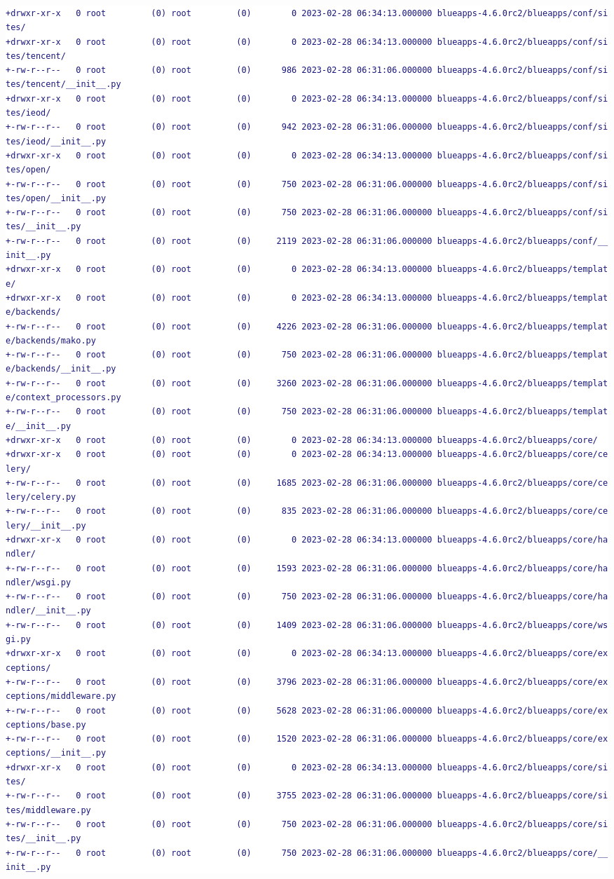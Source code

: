 ```diff
+drwxr-xr-x   0 root         (0) root         (0)        0 2023-02-28 06:34:13.000000 blueapps-4.6.0rc2/blueapps/conf/sites/
+drwxr-xr-x   0 root         (0) root         (0)        0 2023-02-28 06:34:13.000000 blueapps-4.6.0rc2/blueapps/conf/sites/tencent/
+-rw-r--r--   0 root         (0) root         (0)      986 2023-02-28 06:31:06.000000 blueapps-4.6.0rc2/blueapps/conf/sites/tencent/__init__.py
+drwxr-xr-x   0 root         (0) root         (0)        0 2023-02-28 06:34:13.000000 blueapps-4.6.0rc2/blueapps/conf/sites/ieod/
+-rw-r--r--   0 root         (0) root         (0)      942 2023-02-28 06:31:06.000000 blueapps-4.6.0rc2/blueapps/conf/sites/ieod/__init__.py
+drwxr-xr-x   0 root         (0) root         (0)        0 2023-02-28 06:34:13.000000 blueapps-4.6.0rc2/blueapps/conf/sites/open/
+-rw-r--r--   0 root         (0) root         (0)      750 2023-02-28 06:31:06.000000 blueapps-4.6.0rc2/blueapps/conf/sites/open/__init__.py
+-rw-r--r--   0 root         (0) root         (0)      750 2023-02-28 06:31:06.000000 blueapps-4.6.0rc2/blueapps/conf/sites/__init__.py
+-rw-r--r--   0 root         (0) root         (0)     2119 2023-02-28 06:31:06.000000 blueapps-4.6.0rc2/blueapps/conf/__init__.py
+drwxr-xr-x   0 root         (0) root         (0)        0 2023-02-28 06:34:13.000000 blueapps-4.6.0rc2/blueapps/template/
+drwxr-xr-x   0 root         (0) root         (0)        0 2023-02-28 06:34:13.000000 blueapps-4.6.0rc2/blueapps/template/backends/
+-rw-r--r--   0 root         (0) root         (0)     4226 2023-02-28 06:31:06.000000 blueapps-4.6.0rc2/blueapps/template/backends/mako.py
+-rw-r--r--   0 root         (0) root         (0)      750 2023-02-28 06:31:06.000000 blueapps-4.6.0rc2/blueapps/template/backends/__init__.py
+-rw-r--r--   0 root         (0) root         (0)     3260 2023-02-28 06:31:06.000000 blueapps-4.6.0rc2/blueapps/template/context_processors.py
+-rw-r--r--   0 root         (0) root         (0)      750 2023-02-28 06:31:06.000000 blueapps-4.6.0rc2/blueapps/template/__init__.py
+drwxr-xr-x   0 root         (0) root         (0)        0 2023-02-28 06:34:13.000000 blueapps-4.6.0rc2/blueapps/core/
+drwxr-xr-x   0 root         (0) root         (0)        0 2023-02-28 06:34:13.000000 blueapps-4.6.0rc2/blueapps/core/celery/
+-rw-r--r--   0 root         (0) root         (0)     1685 2023-02-28 06:31:06.000000 blueapps-4.6.0rc2/blueapps/core/celery/celery.py
+-rw-r--r--   0 root         (0) root         (0)      835 2023-02-28 06:31:06.000000 blueapps-4.6.0rc2/blueapps/core/celery/__init__.py
+drwxr-xr-x   0 root         (0) root         (0)        0 2023-02-28 06:34:13.000000 blueapps-4.6.0rc2/blueapps/core/handler/
+-rw-r--r--   0 root         (0) root         (0)     1593 2023-02-28 06:31:06.000000 blueapps-4.6.0rc2/blueapps/core/handler/wsgi.py
+-rw-r--r--   0 root         (0) root         (0)      750 2023-02-28 06:31:06.000000 blueapps-4.6.0rc2/blueapps/core/handler/__init__.py
+-rw-r--r--   0 root         (0) root         (0)     1409 2023-02-28 06:31:06.000000 blueapps-4.6.0rc2/blueapps/core/wsgi.py
+drwxr-xr-x   0 root         (0) root         (0)        0 2023-02-28 06:34:13.000000 blueapps-4.6.0rc2/blueapps/core/exceptions/
+-rw-r--r--   0 root         (0) root         (0)     3796 2023-02-28 06:31:06.000000 blueapps-4.6.0rc2/blueapps/core/exceptions/middleware.py
+-rw-r--r--   0 root         (0) root         (0)     5628 2023-02-28 06:31:06.000000 blueapps-4.6.0rc2/blueapps/core/exceptions/base.py
+-rw-r--r--   0 root         (0) root         (0)     1520 2023-02-28 06:31:06.000000 blueapps-4.6.0rc2/blueapps/core/exceptions/__init__.py
+drwxr-xr-x   0 root         (0) root         (0)        0 2023-02-28 06:34:13.000000 blueapps-4.6.0rc2/blueapps/core/sites/
+-rw-r--r--   0 root         (0) root         (0)     3755 2023-02-28 06:31:06.000000 blueapps-4.6.0rc2/blueapps/core/sites/middleware.py
+-rw-r--r--   0 root         (0) root         (0)      750 2023-02-28 06:31:06.000000 blueapps-4.6.0rc2/blueapps/core/sites/__init__.py
+-rw-r--r--   0 root         (0) root         (0)      750 2023-02-28 06:31:06.000000 blueapps-4.6.0rc2/blueapps/core/__init__.py
```